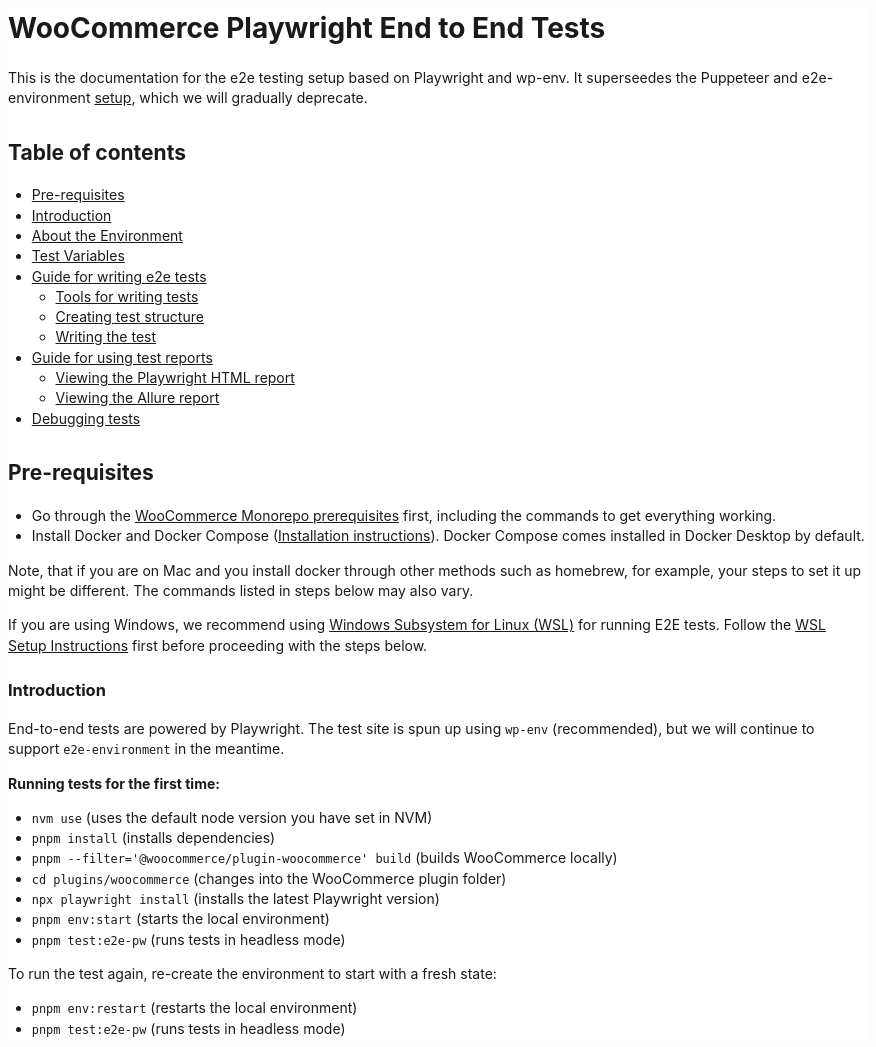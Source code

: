 # WooCommerce Playwright End to End Tests

This is the documentation for the e2e testing setup based on Playwright and wp-env. It superseedes the Puppeteer and e2e-environment [setup](../tests/e2e), which we will gradually deprecate.

## Table of contents

-   [Pre-requisites](#pre-requisites)
-   [Introduction](#introduction)
-   [About the Environment](#about-the-environment)
-   [Test Variables](#test-variables)
-   [Guide for writing e2e tests](#guide-for-writing-e2e-tests)
    -   [Tools for writing tests](#tools-for-writing-tests)
    -   [Creating test structure](#creating-test-structure)
    -   [Writing the test](#writing-the-test)
-   [Guide for using test reports](#guide-for-using-test-reports)
    -   [Viewing the Playwright HTML report](#viewing-the-playwright-html-report)
    -   [Viewing the Allure report](#viewing-the-allure-report)
-   [Debugging tests](#debugging-tests)

## Pre-requisites

-   Go through the [WooCommerce Monorepo prerequisites](https://github.com/woocommerce/woocommerce/blob/trunk/README.md#prerequisites) first, including the commands to get everything working.
-   Install Docker and Docker Compose ([Installation instructions](https://docs.docker.com/engine/install/)). Docker Compose comes installed in Docker Desktop by default.

Note, that if you are on Mac and you install docker through other methods such as homebrew, for example, your steps to set it up might be different. The commands listed in steps below may also vary.

If you are using Windows, we recommend using [Windows Subsystem for Linux (WSL)](https://docs.microsoft.com/en-us/windows/wsl/) for running E2E tests. Follow the [WSL Setup Instructions](./WSL_SETUP_INSTRUCTIONS.md) first before proceeding with the steps below.

### Introduction

End-to-end tests are powered by Playwright. The test site is spun up using `wp-env` (recommended), but we will continue to support `e2e-environment` in the meantime.

**Running tests for the first time:**

-   `nvm use` (uses the default node version you have set in NVM)
-   `pnpm install` (installs dependencies)
-   `pnpm --filter='@woocommerce/plugin-woocommerce' build` (builds WooCommerce locally)
-   `cd plugins/woocommerce` (changes into the WooCommerce plugin folder)
-   `npx playwright install` (installs the latest Playwright version)
-   `pnpm env:start` (starts the local environment)
-   `pnpm test:e2e-pw` (runs tests in headless mode)

To run the test again, re-create the environment to start with a fresh state:

-   `pnpm env:restart` (restarts the local environment)
-   `pnpm test:e2e-pw` (runs tests in headless mode)
